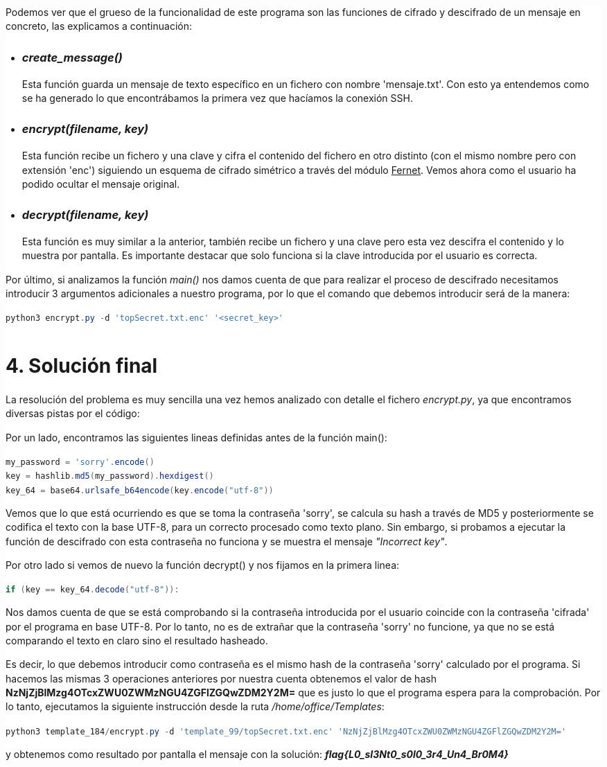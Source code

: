 Podemos ver que el grueso de la funcionalidad de este programa son las funciones de cifrado y descifrado de un mensaje en concreto, las explicamos a continuación:

- ### **_create_message()_**

  Esta función guarda un mensaje de texto específico en un fichero con nombre 'mensaje.txt'. Con esto ya entendemos como se ha generado lo que encontrábamos la primera vez que hacíamos la conexión SSH.

- ### **_encrypt(filename, key)_**

  Esta función recibe un fichero y una clave y cifra el contenido del fichero en otro distinto (con el mismo nombre pero con extensión 'enc') siguiendo un esquema de cifrado simétrico a través del módulo [Fernet](https://cryptography.io/en/latest/fernet/). Vemos ahora como el usuario ha podido ocultar el mensaje original.

- ### **_decrypt(filename, key)_**
  Esta función es muy similar a la anterior, también recibe un fichero y una clave pero esta vez descifra el contenido y lo muestra por pantalla. Es importante destacar que solo funciona si la clave introducida por el usuario es correcta.

Por último, si analizamos la función _main()_ nos damos cuenta de que para realizar el proceso de descifrado necesitamos introducir 3 argumentos adicionales a nuestro programa, por lo que el comando que debemos introducir será de la manera:

```powershell
python3 encrypt.py -d 'topSecret.txt.enc' '<secret_key>'
```

# 4. Solución final

La resolución del problema es muy sencilla una vez hemos analizado con detalle el fichero _encrypt.py_, ya que encontramos diversas pistas por el código:

Por un lado, encontramos las siguientes lineas definidas antes de la función main():

```powershell
my_password = 'sorry'.encode()
key = hashlib.md5(my_password).hexdigest()
key_64 = base64.urlsafe_b64encode(key.encode("utf-8"))
```

Vemos que lo que está ocurriendo es que se toma la contraseña 'sorry', se calcula su hash a través de MD5 y posteriormente se codifica el texto con la base UTF-8, para un correcto procesado como texto plano. Sin embargo, si probamos a ejecutar la función de descifrado con esta contraseña no funciona y se muestra el mensaje _"Incorrect key"_.

Por otro lado si vemos de nuevo la función decrypt() y nos fijamos en la primera linea:

```powershell
if (key == key_64.decode("utf-8")):
```

Nos damos cuenta de que se está comprobando si la contraseña introducida por el usuario coincide con la contraseña 'cifrada' por el programa en base UTF-8. Por lo tanto, no es de extrañar que la contraseña 'sorry' no funcione, ya que no se está comparando el texto en claro sino el resultado hasheado.

Es decir, lo que debemos introducir como contraseña es el mismo hash de la contraseña 'sorry' calculado por el programa. Si hacemos las mismas 3 operaciones anteriores por nuestra cuenta obtenemos el valor de hash **NzNjZjBlMzg4OTcxZWU0ZWMzNGU4ZGFlZGQwZDM2Y2M=** que es justo lo que el programa espera para la comprobación. Por lo tanto, ejecutamos la siguiente instrucción desde la ruta _/home/office/Templates_:

```powershell
python3 template_184/encrypt.py -d 'template_99/topSecret.txt.enc' 'NzNjZjBlMzg4OTcxZWU0ZWMzNGU4ZGFlZGQwZDM2Y2M='
```

y obtenemos como resultado por pantalla el mensaje con la solución: **_flag{L0_sI3Nt0_s0l0_3r4_Un4_Br0M4}_**

